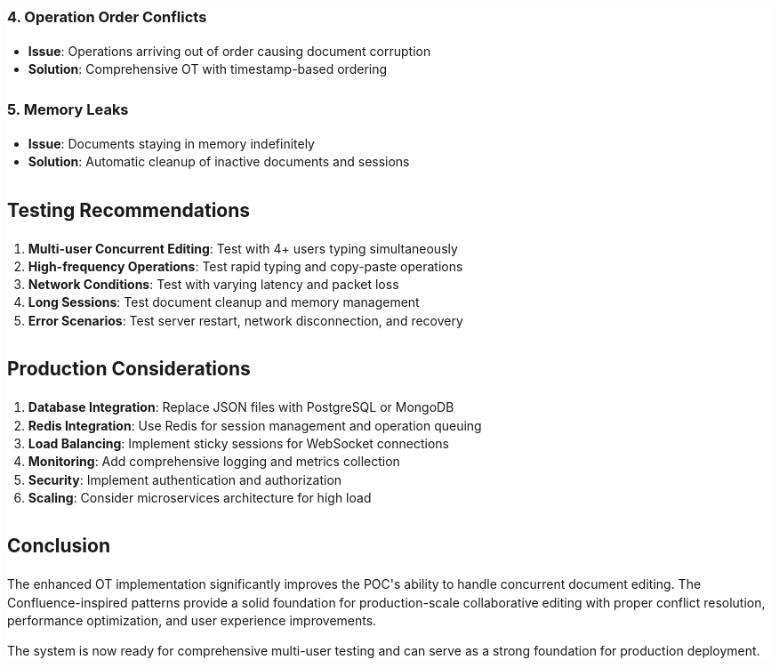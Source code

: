### 4. **Operation Order Conflicts**
- **Issue**: Operations arriving out of order causing document corruption
- **Solution**: Comprehensive OT with timestamp-based ordering

### 5. **Memory Leaks**
- **Issue**: Documents staying in memory indefinitely
- **Solution**: Automatic cleanup of inactive documents and sessions

## Testing Recommendations

1. **Multi-user Concurrent Editing**: Test with 4+ users typing simultaneously
2. **High-frequency Operations**: Test rapid typing and copy-paste operations
3. **Network Conditions**: Test with varying latency and packet loss
4. **Long Sessions**: Test document cleanup and memory management
5. **Error Scenarios**: Test server restart, network disconnection, and recovery

## Production Considerations

1. **Database Integration**: Replace JSON files with PostgreSQL or MongoDB
2. **Redis Integration**: Use Redis for session management and operation queuing
3. **Load Balancing**: Implement sticky sessions for WebSocket connections
4. **Monitoring**: Add comprehensive logging and metrics collection
5. **Security**: Implement authentication and authorization
6. **Scaling**: Consider microservices architecture for high load

## Conclusion

The enhanced OT implementation significantly improves the POC's ability to handle concurrent document editing. The Confluence-inspired patterns provide a solid foundation for production-scale collaborative editing with proper conflict resolution, performance optimization, and user experience improvements.

The system is now ready for comprehensive multi-user testing and can serve as a strong foundation for production deployment.
